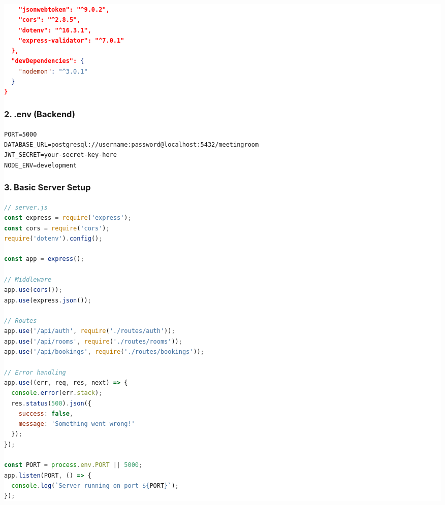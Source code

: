 ```json
    "jsonwebtoken": "^9.0.2",
    "cors": "^2.8.5",
    "dotenv": "^16.3.1",
    "express-validator": "^7.0.1"
  },
  "devDependencies": {
    "nodemon": "^3.0.1"
  }
}
```

### 2. **.env (Backend)**
```env
PORT=5000
DATABASE_URL=postgresql://username:password@localhost:5432/meetingroom
JWT_SECRET=your-secret-key-here
NODE_ENV=development
```

### 3. **Basic Server Setup**
```javascript
// server.js
const express = require('express');
const cors = require('cors');
require('dotenv').config();

const app = express();

// Middleware
app.use(cors());
app.use(express.json());

// Routes
app.use('/api/auth', require('./routes/auth'));
app.use('/api/rooms', require('./routes/rooms'));
app.use('/api/bookings', require('./routes/bookings'));

// Error handling
app.use((err, req, res, next) => {
  console.error(err.stack);
  res.status(500).json({ 
    success: false, 
    message: 'Something went wrong!' 
  });
});

const PORT = process.env.PORT || 5000;
app.listen(PORT, () => {
  console.log(`Server running on port ${PORT}`);
});
```
